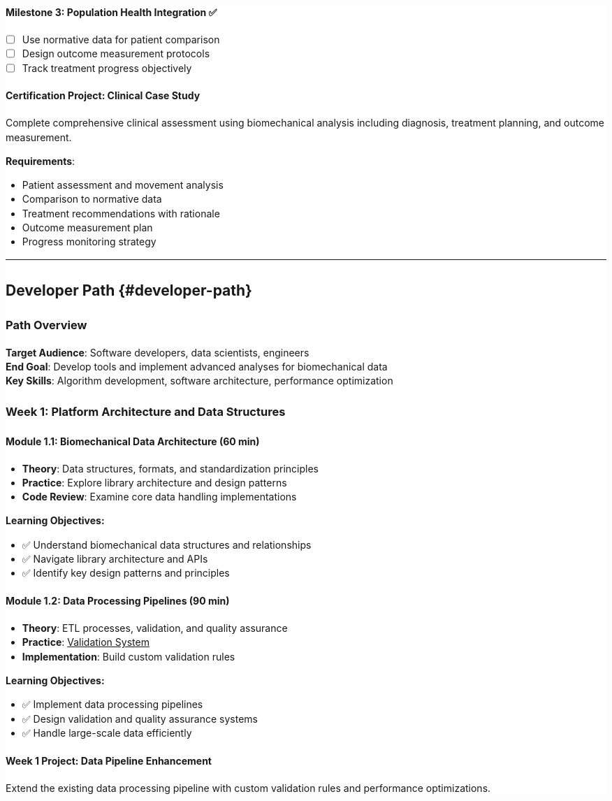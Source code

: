 #### Milestone 3: Population Health Integration ✅
- [ ] Use normative data for patient comparison
- [ ] Design outcome measurement protocols
- [ ] Track treatment progress objectively

#### Certification Project: Clinical Case Study
Complete comprehensive clinical assessment using biomechanical analysis including diagnosis, treatment planning, and outcome measurement.

**Requirements**:
- Patient assessment and movement analysis
- Comparison to normative data
- Treatment recommendations with rationale
- Outcome measurement plan
- Progress monitoring strategy

</div>

---

## Developer Path {#developer-path}

<div class="learning-path-container" markdown>

### Path Overview

**Target Audience**: Software developers, data scientists, engineers  
**End Goal**: Develop tools and implement advanced analyses for biomechanical data  
**Key Skills**: Algorithm development, software architecture, performance optimization

### Week 1: Platform Architecture and Data Structures

#### Module 1.1: Biomechanical Data Architecture (60 min)
- **Theory**: Data structures, formats, and standardization principles
- **Practice**: Explore library architecture and design patterns
- **Code Review**: Examine core data handling implementations

**Learning Objectives:**
- ✅ Understand biomechanical data structures and relationships
- ✅ Navigate library architecture and APIs
- ✅ Identify key design patterns and principles

#### Module 1.2: Data Processing Pipelines (90 min)
- **Theory**: ETL processes, validation, and quality assurance
- **Practice**: [Validation System](validation_explorer/)
- **Implementation**: Build custom validation rules

**Learning Objectives:**
- ✅ Implement data processing pipelines
- ✅ Design validation and quality assurance systems
- ✅ Handle large-scale data efficiently

#### Week 1 Project: Data Pipeline Enhancement
Extend the existing data processing pipeline with custom validation rules and performance optimizations.
